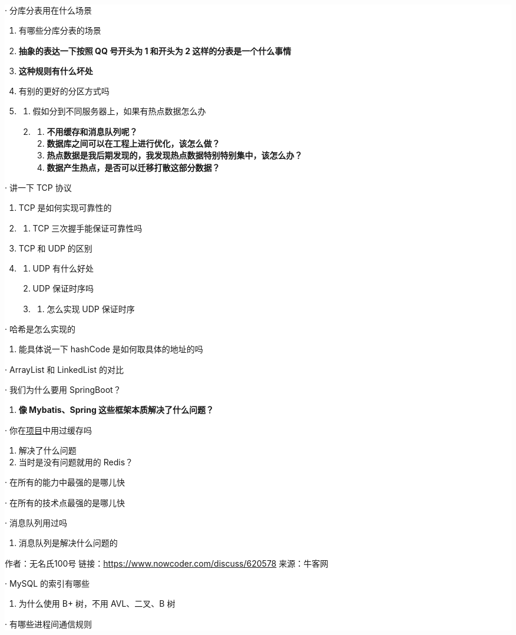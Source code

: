 · 分库分表用在什么场景 

1. 有哪些分库分表的场景 

2. **抽象的表达一下按照     QQ 号开头为 1 和开头为 2 这样的分表是一个什么事情** 

3. **这种规则有什么坏处** 

4. 有别的更好的分区方式吗 

5. 1. 假如分到不同服务器上，如果有热点数据怎么办 

   2. 1. **不用缓存和消息队列呢？** 
      2. **数据库之间可以在工程上进行优化，该怎么做？** 
      3. **热点数据是我后期发现的，我发现热点数据特别特别集中，该怎么办？** 
      4. **数据产生热点，是否可以迁移打散这部分数据？** 

· 讲一下 TCP 协议 

1. TCP 是如何实现可靠性的 

2. 1. TCP 三次握手能保证可靠性吗 

3. TCP 和 UDP 的区别 

4. 1. UDP 有什么好处 

   2. UDP 保证时序吗 

   3. 1. 怎么实现 UDP 保证时序       

· 哈希是怎么实现的 

1. 能具体说一下     hashCode 是如何取具体的地址的吗 

· ArrayList 和 LinkedList 的对比 

· 我们为什么要用 SpringBoot？ 

1. **像 Mybatis、Spring 这些框架本质解决了什么问题？** 

· 你在[项目]()中用过缓存吗 

1. 解决了什么问题 
2. 当时是没有问题就用的     Redis？ 

· 在所有的能力中最强的是哪儿快 

· 在所有的技术点最强的是哪儿快 

· 消息队列用过吗 

1. 消息队列是解决什么问题的

作者：无名氏100号
 链接：https://www.nowcoder.com/discuss/620578
 来源：牛客网

· MySQL 的索引有哪些 

1. 为什么使用 B+ 树，不用 AVL、二叉、B 树 

· 有哪些进程间通信规则 
